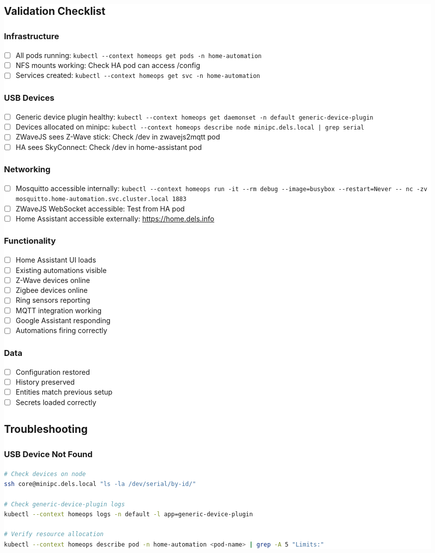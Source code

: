 ## Validation Checklist

### Infrastructure
- [ ] All pods running: `kubectl --context homeops get pods -n home-automation`
- [ ] NFS mounts working: Check HA pod can access /config
- [ ] Services created: `kubectl --context homeops get svc -n home-automation`

### USB Devices
- [ ] Generic device plugin healthy: `kubectl --context homeops get daemonset -n default generic-device-plugin`
- [ ] Devices allocated on minipc: `kubectl --context homeops describe node minipc.dels.local | grep serial`
- [ ] ZWaveJS sees Z-Wave stick: Check /dev in zwavejs2mqtt pod
- [ ] HA sees SkyConnect: Check /dev in home-assistant pod

### Networking
- [ ] Mosquitto accessible internally: `kubectl --context homeops run -it --rm debug --image=busybox --restart=Never -- nc -zv mosquitto.home-automation.svc.cluster.local 1883`
- [ ] ZWaveJS WebSocket accessible: Test from HA pod
- [ ] Home Assistant accessible externally: https://home.dels.info

### Functionality
- [ ] Home Assistant UI loads
- [ ] Existing automations visible
- [ ] Z-Wave devices online
- [ ] Zigbee devices online
- [ ] Ring sensors reporting
- [ ] MQTT integration working
- [ ] Google Assistant responding
- [ ] Automations firing correctly

### Data
- [ ] Configuration restored
- [ ] History preserved
- [ ] Entities match previous setup
- [ ] Secrets loaded correctly

## Troubleshooting

### USB Device Not Found
```bash
# Check devices on node
ssh core@minipc.dels.local "ls -la /dev/serial/by-id/"

# Check generic-device-plugin logs
kubectl --context homeops logs -n default -l app=generic-device-plugin

# Verify resource allocation
kubectl --context homeops describe pod -n home-automation <pod-name> | grep -A 5 "Limits:"
```
